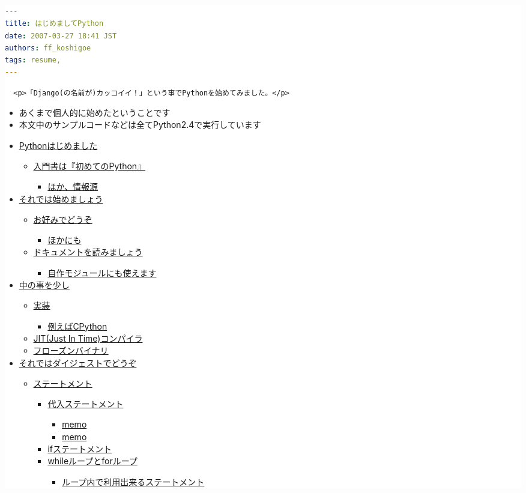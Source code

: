 ```yaml
---
title: はじめましてPython
date: 2007-03-27 18:41 JST
authors: ff_koshigoe
tags: resume, 
---
```

      <p>「Django(の名前が)カッコイイ！」という事でPythonを始めてみました。</p>
<ul>
<li>あくまで個人的に始めたということです</li>
<li>本文中のサンプルコードなどは全てPython2.4で実行しています</li>
</ul>

<div><div class="day">

  <div class="body">
    <div class="section">
      <ul>
<li><a href="#l0">Pythonはじめました</a></li>
<ul>
<li><a href="#l1">入門書は『初めてのPython』</a></li>
<ul>
<li><a href="#l2">ほか、情報源</a></li>
</ul>

</ul>
<li><a href="#l3">それでは始めましょう</a></li>
<ul>
<li><a href="#l4">お好みでどうぞ</a></li>
<ul>
<li><a href="#l5">ほかにも</a></li>
</ul>
<li><a href="#l6">ドキュメントを読みましょう</a></li>
<ul>
<li><a href="#l7">自作モジュールにも使えます</a></li>
</ul>
</ul>

<li><a href="#l8">中の事を少し</a></li>
<ul>
<li><a href="#l9">実装</a></li>
<ul>
<li><a href="#l10">例えばCPython</a></li>
</ul>
<li><a href="#l11">JIT(Just In Time)コンパイラ</a></li>
<li><a href="#l12">フローズンバイナリ</a></li>
</ul>
<li><a href="#l13">それではダイジェストでどうぞ</a></li>
<ul>

<li><a href="#l14">ステートメント</a></li>
<ul>
<li><a href="#l15">代入ステートメント</a></li>
<ul>
<li><a href="#l16">memo</a></li>
<li><a href="#l17">memo</a></li>
</ul>
<li><a href="#l18">ifステートメント</a></li>
<li><a href="#l19">whileループとforループ</a></li>
<ul>
<li><a href="#l20">ループ内で利用出来るステートメント</a></li>
